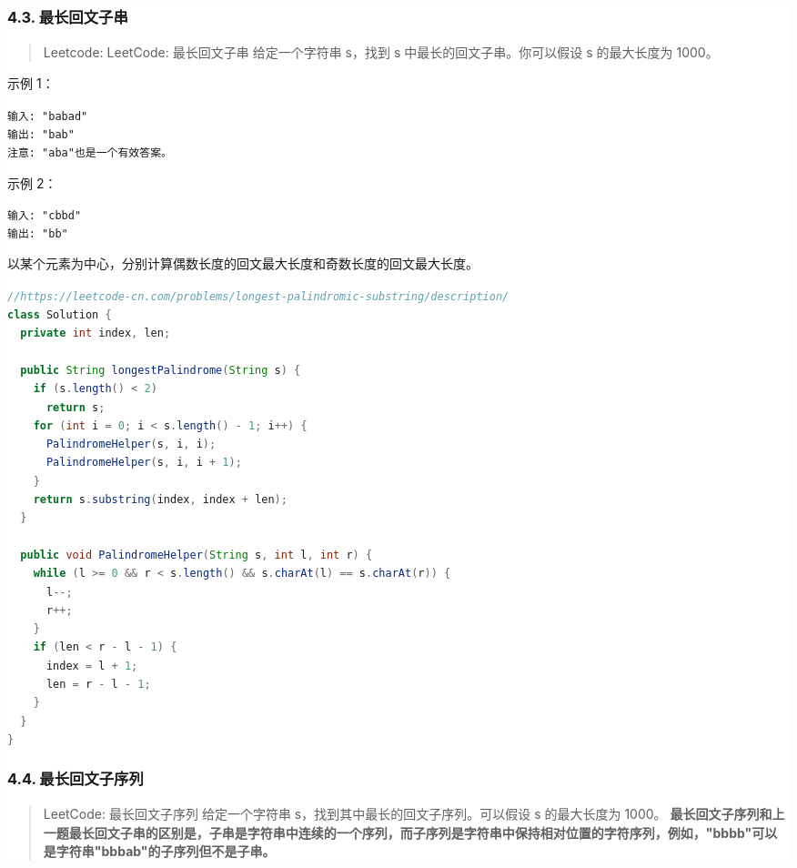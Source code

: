 ```java
```

### 4.3. 最长回文子串

> Leetcode: LeetCode: 最长回文子串 给定一个字符串 s，找到 s 中最长的回文子串。你可以假设 s 的最大长度为 1000。

示例 1：

```
输入: "babad"
输出: "bab"
注意: "aba"也是一个有效答案。
```

示例 2：

```
输入: "cbbd"
输出: "bb"
```

以某个元素为中心，分别计算偶数长度的回文最大长度和奇数长度的回文最大长度。

```java
//https://leetcode-cn.com/problems/longest-palindromic-substring/description/
class Solution {
  private int index, len;

  public String longestPalindrome(String s) {
    if (s.length() < 2)
      return s;
    for (int i = 0; i < s.length() - 1; i++) {
      PalindromeHelper(s, i, i);
      PalindromeHelper(s, i, i + 1);
    }
    return s.substring(index, index + len);
  }

  public void PalindromeHelper(String s, int l, int r) {
    while (l >= 0 && r < s.length() && s.charAt(l) == s.charAt(r)) {
      l--;
      r++;
    }
    if (len < r - l - 1) {
      index = l + 1;
      len = r - l - 1;
    }
  }
}
```

### 4.4. 最长回文子序列

> LeetCode: 最长回文子序列
> 给定一个字符串 s，找到其中最长的回文子序列。可以假设 s 的最大长度为 1000。
> **最长回文子序列和上一题最长回文子串的区别是，子串是字符串中连续的一个序列，而子序列是字符串中保持相对位置的字符序列，例如，"bbbb"可以是字符串"bbbab"的子序列但不是子串。**
